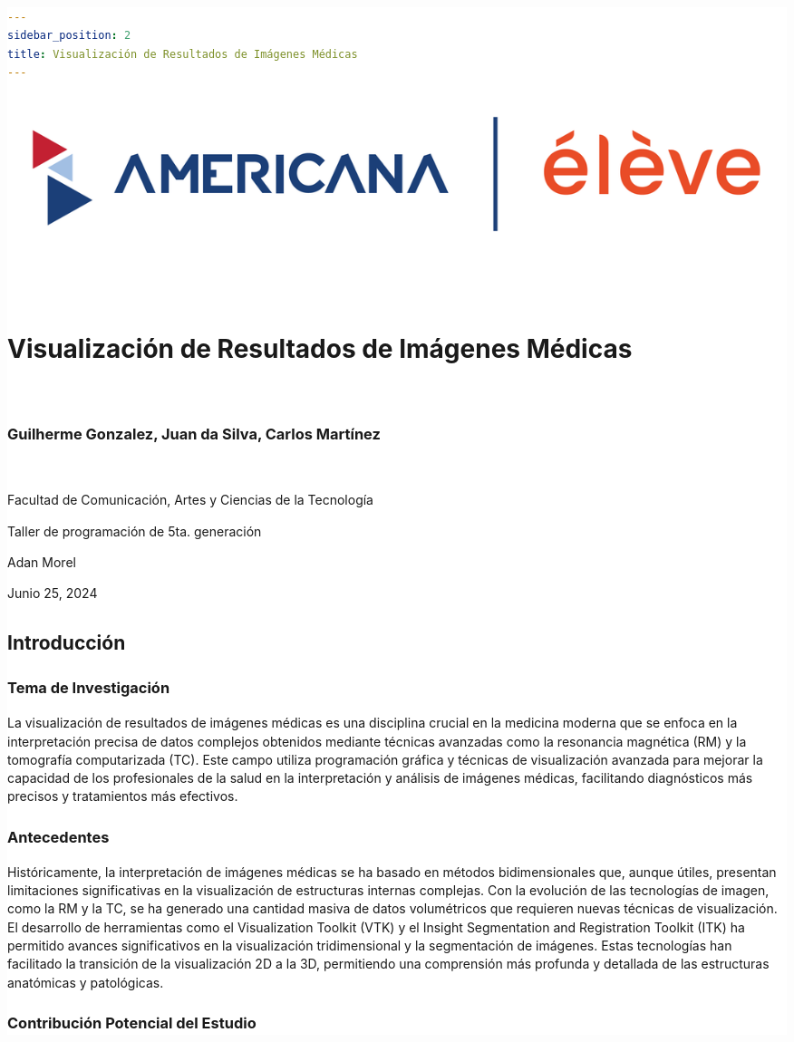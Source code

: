 ```yaml
---
sidebar_position: 2
title: Visualización de Resultados de Imágenes Médicas
---
```


# ![img](../static/img/americana_eleve_logo.png)
<br/>

<br/>
<h1 style={{textAlign: "center"}}>Visualización de Resultados de Imágenes Médicas</h1>
<br/>
<h3 style={{textAlign: "center"}}>Guilherme Gonzalez, Juan da Silva, Carlos Martínez</h3>
<br/>
<p style={{textAlign: "center"}}>Facultad de Comunicación, Artes y Ciencias de la Tecnología</p>

<p style={{textAlign: "center"}}>Taller de programación de 5ta. generación</p>

<p style={{textAlign: "center"}}>Adan Morel</p>

<p style={{textAlign: "center"}}>Junio 25, 2024</p>

## Introducción

### Tema de Investigación

La visualización de resultados de imágenes médicas es una disciplina crucial en la medicina moderna que se enfoca en la interpretación precisa de datos complejos obtenidos mediante técnicas avanzadas como la resonancia magnética (RM) y la tomografía computarizada (TC). Este campo utiliza programación gráfica y técnicas de visualización avanzada para mejorar la capacidad de los profesionales de la salud en la interpretación y análisis de imágenes médicas, facilitando diagnósticos más precisos y tratamientos más efectivos.

### Antecedentes

Históricamente, la interpretación de imágenes médicas se ha basado en métodos bidimensionales que, aunque útiles, presentan limitaciones significativas en la visualización de estructuras internas complejas. Con la evolución de las tecnologías de imagen, como la RM y la TC, se ha generado una cantidad masiva de datos volumétricos que requieren nuevas técnicas de visualización. El desarrollo de herramientas como el Visualization Toolkit (VTK) y el Insight Segmentation and Registration Toolkit (ITK) ha permitido avances significativos en la visualización tridimensional y la segmentación de imágenes. Estas tecnologías han facilitado la transición de la visualización 2D a la 3D, permitiendo una comprensión más profunda y detallada de las estructuras anatómicas y patológicas.

### Contribución Potencial del Estudio
